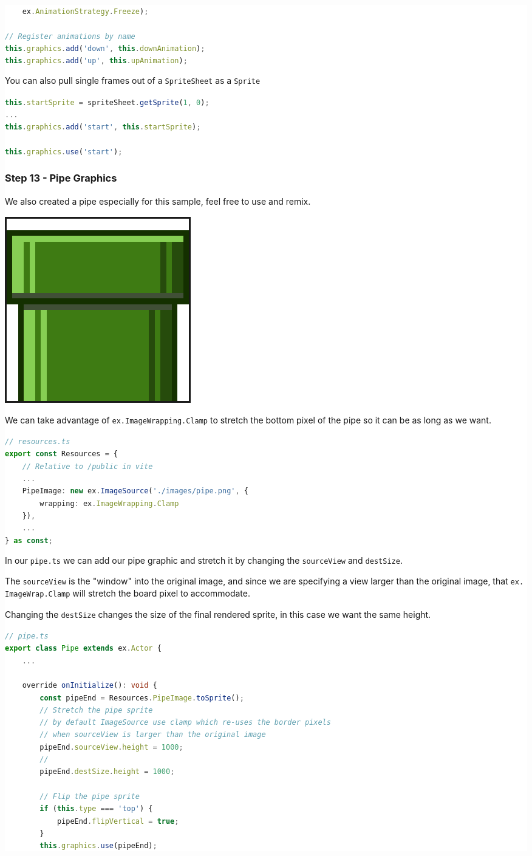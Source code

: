```typescript
    ex.AnimationStrategy.Freeze);

// Register animations by name
this.graphics.add('down', this.downAnimation);
this.graphics.add('up', this.upAnimation);
```

You can also pull single frames out of a `SpriteSheet` as a `Sprite`

```typescript
this.startSprite = spriteSheet.getSprite(1, 0);
...
this.graphics.add('start', this.startSprite);

this.graphics.use('start');
```

### Step 13 - Pipe Graphics

We also created a pipe especially for this sample, feel free to use and remix.

<img src="./public/images/pipe.png" width="300px" style="image-rendering: pixelated; border: solid;" alt="pixel art pipe graphic">

We can take advantage of `ex.ImageWrapping.Clamp` to stretch the bottom pixel of the pipe so it can be as long as we want.

```typescript
// resources.ts
export const Resources = {
    // Relative to /public in vite
    ...
    PipeImage: new ex.ImageSource('./images/pipe.png', {
        wrapping: ex.ImageWrapping.Clamp
    }),
    ...
} as const;
```

In our `pipe.ts` we can add our pipe graphic and stretch it by changing the `sourceView` and `destSize`. 

The `sourceView` is the "window" into the original image, and since we are specifying a view larger than the original image, that `ex.ImageWrap.Clamp` will stretch the board pixel to accommodate. 

Changing the `destSize` changes the size of the final rendered sprite, in this case we want the same height.

```typescript
// pipe.ts
export class Pipe extends ex.Actor {
    ...

    override onInitialize(): void {
        const pipeEnd = Resources.PipeImage.toSprite();
        // Stretch the pipe sprite
        // by default ImageSource use clamp which re-uses the border pixels 
        // when sourceView is larger than the original image
        pipeEnd.sourceView.height = 1000;
        // 
        pipeEnd.destSize.height = 1000;

        // Flip the pipe sprite
        if (this.type === 'top') {
            pipeEnd.flipVertical = true;
        }
        this.graphics.use(pipeEnd);
```